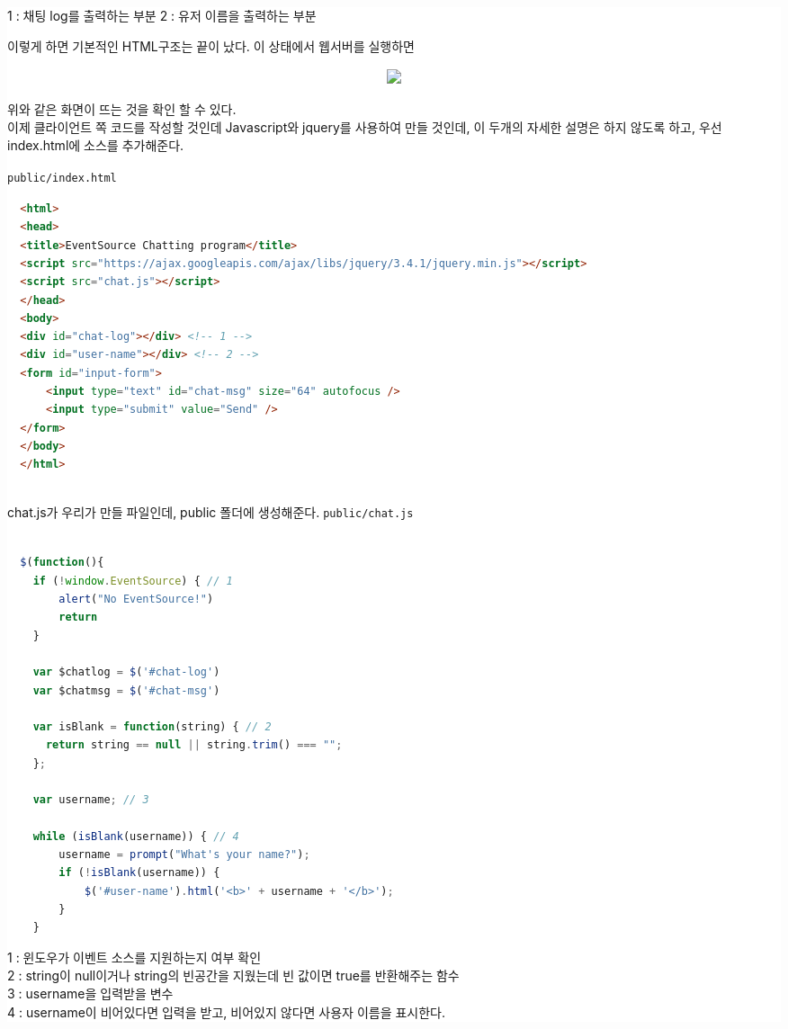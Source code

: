 1 : 채팅 log를 출력하는 부분
2 : 유저 이름을 출력하는 부분

이렇게 하면 기본적인 HTML구조는 끝이 났다. 이 상태에서 웹서버를 실행하면 <br />

<p align = "center"> <img src = "https://user-images.githubusercontent.com/33046341/93838209-d6c0c000-fcc3-11ea-97b5-7492d85832c3.png" width = 70%> </img></p>

위와 같은 화면이 뜨는 것을 확인 할 수 있다. <br />
이제 클라이언트 쪽 코드를 작성할 것인데 Javascript와 jquery를 사용하여 만들 것인데, 이 두개의 자세한 설명은 하지 않도록 하고, 우선 index.html에 소스를 추가해준다. <br />

<code>public/index.html</code>

``` HTML
  <html>
  <head>
  <title>EventSource Chatting program</title>
  <script src="https://ajax.googleapis.com/ajax/libs/jquery/3.4.1/jquery.min.js"></script>
  <script src="chat.js"></script>
  </head>
  <body>
  <div id="chat-log"></div> <!-- 1 -->
  <div id="user-name"></div> <!-- 2 -->
  <form id="input-form">
      <input type="text" id="chat-msg" size="64" autofocus />
      <input type="submit" value="Send" />
  </form>
  </body>
  </html>
  
```
chat.js가 우리가 만들 파일인데, public 폴더에 생성해준다.
<code>public/chat.js</code>
``` javascript
  
  $(function(){
    if (!window.EventSource) { // 1
        alert("No EventSource!")
        return
    }
    
    var $chatlog = $('#chat-log')
    var $chatmsg = $('#chat-msg')
    
    var isBlank = function(string) { // 2
      return string == null || string.trim() === "";
    };
    
    var username; // 3
    
    while (isBlank(username)) { // 4
        username = prompt("What's your name?");
        if (!isBlank(username)) {
            $('#user-name').html('<b>' + username + '</b>');
        }
    }

```
1 : 윈도우가 이벤트 소스를 지원하는지 여부 확인 <br />
2 : string이 null이거나 string의 빈공간을 지웠는데 빈 값이면 true를 반환해주는 함수 <br />
3 : username을 입력받을 변수 <br />
4 : username이 비어있다면 입력을 받고, 비어있지 않다면 사용자 이름을 표시한다. <br />
